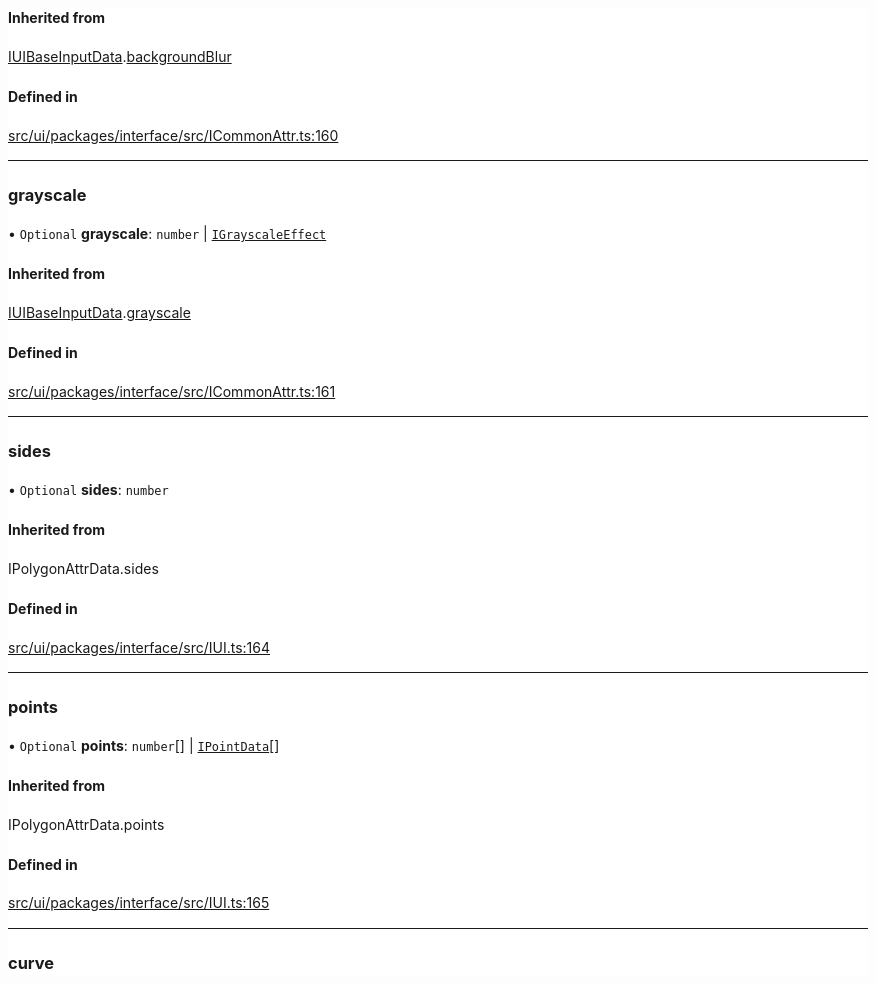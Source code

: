 #### Inherited from

[IUIBaseInputData](IUIBaseInputData.md).[backgroundBlur](IUIBaseInputData.md#backgroundblur)

#### Defined in

[src/ui/packages/interface/src/ICommonAttr.ts:160](https://github.com/leaferjs/leafer-ui/blob/60106e52e15189ef407f949c7d78e5668e97d1c6/packages/interface/src/ICommonAttr.ts#L160)

___

### grayscale

• `Optional` **grayscale**: `number` \| [`IGrayscaleEffect`](IGrayscaleEffect.md)

#### Inherited from

[IUIBaseInputData](IUIBaseInputData.md).[grayscale](IUIBaseInputData.md#grayscale)

#### Defined in

[src/ui/packages/interface/src/ICommonAttr.ts:161](https://github.com/leaferjs/leafer-ui/blob/60106e52e15189ef407f949c7d78e5668e97d1c6/packages/interface/src/ICommonAttr.ts#L161)

___

### sides

• `Optional` **sides**: `number`

#### Inherited from

IPolygonAttrData.sides

#### Defined in

[src/ui/packages/interface/src/IUI.ts:164](https://github.com/leaferjs/leafer-ui/blob/60106e52e15189ef407f949c7d78e5668e97d1c6/packages/interface/src/IUI.ts#L164)

___

### points

• `Optional` **points**: `number`[] \| [`IPointData`](IPointData.md)[]

#### Inherited from

IPolygonAttrData.points

#### Defined in

[src/ui/packages/interface/src/IUI.ts:165](https://github.com/leaferjs/leafer-ui/blob/60106e52e15189ef407f949c7d78e5668e97d1c6/packages/interface/src/IUI.ts#L165)

___

### curve
